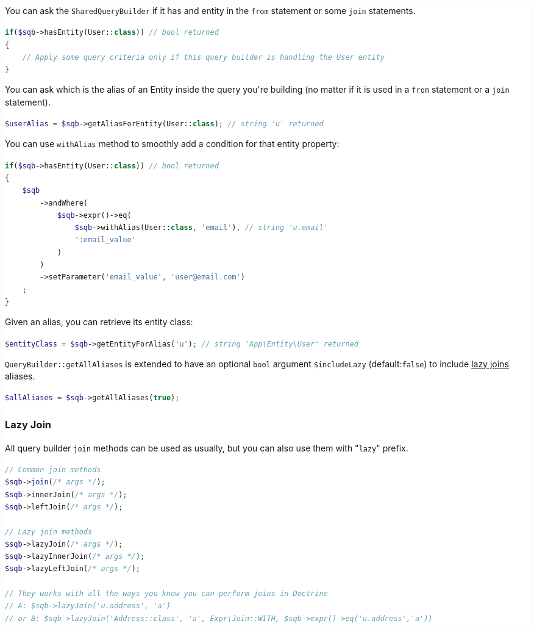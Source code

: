 You can ask the `SharedQueryBuilder` if it has and entity in the `from` statement or some `join` statements.

```php
if($sqb->hasEntity(User::class)) // bool returned 
{ 
    // Apply some query criteria only if this query builder is handling the User entity
}
```

You can ask which is the alias of an Entity inside the query you're building (no matter if it is used in a `from`
statement or a `join` statement).

```php
$userAlias = $sqb->getAliasForEntity(User::class); // string 'u' returned 
```

You can use `withAlias` method to smoothly add a condition for that entity property:

```php
if($sqb->hasEntity(User::class)) // bool returned 
{ 
    $sqb
        ->andWhere(
            $sqb->expr()->eq(
                $sqb->withAlias(User::class, 'email'), // string 'u.email'
                ':email_value'
            )
        )
        ->setParameter('email_value', 'user@email.com')
    ;    
} 
```

Given an alias, you can retrieve its entity class:

```php
$entityClass = $sqb->getEntityForAlias('u'); // string 'App\Entity\User' returned
```

`QueryBuilder::getAllAliases` is extended to have an optional `bool` argument `$includeLazy` (default:`false`) to
include [lazy joins](#lazy-join) aliases.

```php
$allAliases = $sqb->getAllAliases(true);
```

### Lazy Join

All query builder `join` methods can be used as usually, but you can also use them with "`lazy`" prefix.

```php
// Common join methods
$sqb->join(/* args */);
$sqb->innerJoin(/* args */);
$sqb->leftJoin(/* args */);

// Lazy join methods
$sqb->lazyJoin(/* args */);
$sqb->lazyInnerJoin(/* args */);
$sqb->lazyLeftJoin(/* args */);

// They works with all the ways you know you can perform joins in Doctrine
// A: $sqb->lazyJoin('u.address', 'a') 
// or B: $sqb->lazyJoin('Address::class', 'a', Expr\Join::WITH, $sqb->expr()->eq('u.address','a')) 
```
